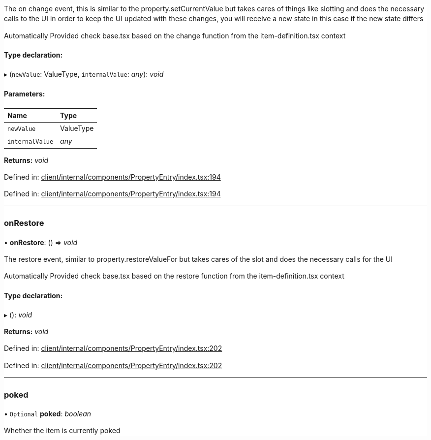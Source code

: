The on change event, this is similar to the property.setCurrentValue but takes cares of things
like slotting and does the necessary calls to the UI in order to keep the UI updated with these
changes, you will receive a new state in this case if the new state differs

Automatically Provided check base.tsx
based on the change function from the item-definition.tsx context

#### Type declaration:

▸ (`newValue`: ValueType, `internalValue`: *any*): *void*

#### Parameters:

Name | Type |
:------ | :------ |
`newValue` | ValueType |
`internalValue` | *any* |

**Returns:** *void*

Defined in: [client/internal/components/PropertyEntry/index.tsx:194](https://github.com/onzag/itemize/blob/3efa2a4a/client/internal/components/PropertyEntry/index.tsx#L194)

Defined in: [client/internal/components/PropertyEntry/index.tsx:194](https://github.com/onzag/itemize/blob/3efa2a4a/client/internal/components/PropertyEntry/index.tsx#L194)

___

### onRestore

• **onRestore**: () => *void*

The restore event, similar to property.restoreValueFor but takes cares of the slot and does
the necessary calls for the UI

Automatically Provided check base.tsx
based on the restore function from the item-definition.tsx context

#### Type declaration:

▸ (): *void*

**Returns:** *void*

Defined in: [client/internal/components/PropertyEntry/index.tsx:202](https://github.com/onzag/itemize/blob/3efa2a4a/client/internal/components/PropertyEntry/index.tsx#L202)

Defined in: [client/internal/components/PropertyEntry/index.tsx:202](https://github.com/onzag/itemize/blob/3efa2a4a/client/internal/components/PropertyEntry/index.tsx#L202)

___

### poked

• `Optional` **poked**: *boolean*

Whether the item is currently poked
